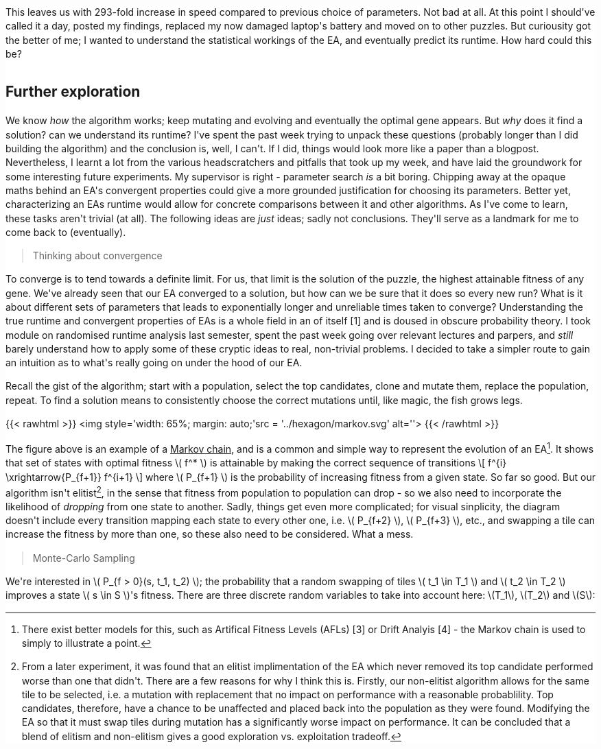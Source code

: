This leaves us with 293-fold increase in speed compared to previous choice of parameters. Not bad at all. At this point I should've called it a day, posted my findings, replaced my now damaged laptop's battery and moved on to other puzzles. But curiousity got the better of me; I wanted to understand the statistical workings of the EA, and eventually predict its runtime. How hard could this be?

## Further exploration

We know *how* the algorithm works; keep mutating and evolving and eventually the optimal gene appears. But *why* does it find a solution? can we understand its runtime? I've spent the past week trying to unpack these questions (probably longer than I did building the algorithm) and the conclusion is, well, I can't. If I did, things would look more like a paper than a blogpost. Nevertheless, I learnt a lot from the various headscratchers and pitfalls that took up my week, and have laid the groundwork for some interesting future experiments. My supervisor is right - parameter search *is* a bit boring. Chipping away at the opaque maths behind an EA's convergent properties could give a more grounded justification for choosing its parameters. Better yet, characterizing an EAs runtime would allow for concrete comparisons between it and other algorithms. As I've come to learn, these tasks aren't trivial (at all). The following ideas are *just* ideas; sadly not conclusions. They'll serve as a landmark for me to come back to (eventually).

> Thinking about convergence

To converge is to tend towards a definite limit. For us, that limit is the solution of the puzzle, the highest attainable fitness of any gene. We've already seen that our EA converged to a solution, but how can we be sure that it does so every new run? What is it about different sets of parameters that leads to exponentially longer and unreliable times taken to converge? Understanding the true runtime and convergent properties of EAs is a whole field in an of itself [1] and is doused in obscure probability theory. I took module on randomised runtime analysis last semester, spent the past week going over relevant lectures and parpers, and *still* barely understand how to apply some of these cryptic ideas to real, non-trivial problems. I decided to take a simpler route to gain an intuition as to what's really going on under the hood of our EA.

Recall the gist of the algorithm; start with a population, select the top candidates, clone and mutate them, replace the population, repeat. To find a solution means to consistently choose the correct mutations until, like magic, the fish grows legs.

{{< rawhtml >}}
<img style='width: 65%; margin: auto;'src = '../hexagon/markov.svg' alt=''></img>
{{< /rawhtml >}}

The figure above is an example of a [Markov chain](https://en.wikipedia.org/wiki/Markov_chain), and is a common and simple way to represent the evolution of an EA[^1]. It shows that set of states with optimal fitness \\( f^* \\) is attainable by making the correct sequence of transitions \\[ f^{i} \xrightarrow{P_{f+1}} f^{i+1} \\] where \\( P_{f+1} \\) is the probability of increasing fitness from a given state. So far so good. But our algorithm isn't elitist[^2], in the sense that fitness from population to population can drop - so we also need to incorporate the likelihood of *dropping* from one state to another. Sadly, things get even more complicated; for visual sinplicity, the diagram doesn't include every transition mapping each state to every other one, i.e. \\( P_{f+2} \\), \\( P_{f+3} \\), etc., and swapping a tile can increase the fitness by more than one, so these also need to be considered. What a mess.

> Monte-Carlo Sampling 

We're interested in \\( P_{f > 0}(s, t_1, t_2) \\); the probability that a random swapping of tiles \\( t_1 \in T_1 \\) and \\( t_2 \in T_2 \\) improves a state \\( s \in S \\)'s fitness. There are three discrete random variables to take into account here: \\(T_1\\), \\(T_2\\) and \\(S\\):


[^1]: There exist better models for this, such as Artifical Fitness Levels (AFLs) [3] or Drift Analyis [4] - the Markov chain is used to simply to illustrate a point. 
[^2]: From a later experiment, it was found that an elitist implimentation of the EA which never removed its top candidate performed worse than one that didn't. There are a few reasons for why I think this is. Firstly, our non-elitist algorithm allows for the same tile to be selected, i.e. a mutation with replacement that no impact on performance with a reasonable probablility. Top candidates, therefore, have a chance to be unaffected and placed back into the population as they were found. Modifying the EA so that it must swap tiles during mutation has a significantly worse impact on performance. It can be concluded that a blend of elitism and non-elitism gives a good exploration vs. exploitation tradeoff.
[^3]: OneMax aims to find a binary string of all ones starting from a random binary string. Each mutation flips a bit at random. I've already started this experiment, and the EA is very capable of solving OneMax. Given the correct parameters, the EA's performance on OneMax is essentially identical to the Hexagon puzzle! While the results are promising, this post has to wrap up somewhere.